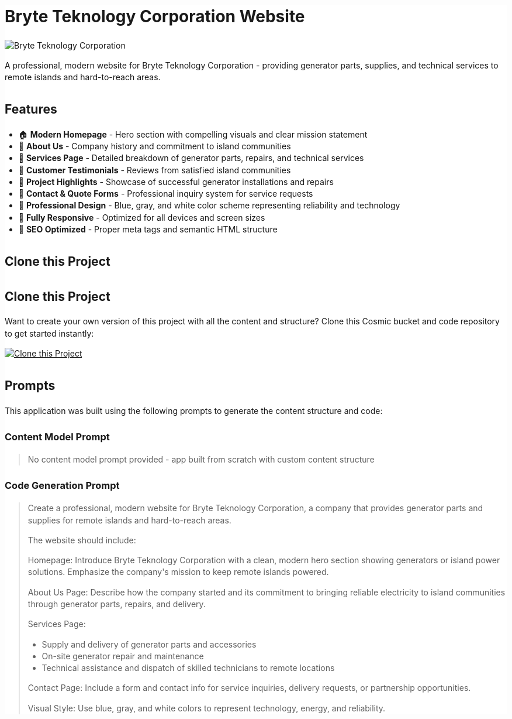 # Bryte Teknology Corporation Website

![Bryte Teknology Corporation](https://images.unsplash.com/photo-1473341304170-971dccb5ac1e?w=1200&h=300&fit=crop&auto=format)

A professional, modern website for Bryte Teknology Corporation - providing generator parts, supplies, and technical services to remote islands and hard-to-reach areas.

## Features

- 🏠 **Modern Homepage** - Hero section with compelling visuals and clear mission statement
- 📖 **About Us** - Company history and commitment to island communities
- 🔧 **Services Page** - Detailed breakdown of generator parts, repairs, and technical services
- 💬 **Customer Testimonials** - Reviews from satisfied island communities
- 📸 **Project Highlights** - Showcase of successful generator installations and repairs
- 📱 **Contact & Quote Forms** - Professional inquiry system for service requests
- 🎨 **Professional Design** - Blue, gray, and white color scheme representing reliability and technology
- 📱 **Fully Responsive** - Optimized for all devices and screen sizes
- 🚀 **SEO Optimized** - Proper meta tags and semantic HTML structure

## Clone this Project

## Clone this Project

Want to create your own version of this project with all the content and structure? Clone this Cosmic bucket and code repository to get started instantly:

[![Clone this Project](https://img.shields.io/badge/Clone%20this%20Project-29abe2?style=for-the-badge&logo=cosmic&logoColor=white)](https://app.cosmicjs.com/projects/new?clone_bucket=68f8d96393dce2c7d2fc1ab7&clone_repository=68f8e0550e6ed044d496adf5)

## Prompts

This application was built using the following prompts to generate the content structure and code:

### Content Model Prompt

> No content model prompt provided - app built from scratch with custom content structure

### Code Generation Prompt

> Create a professional, modern website for Bryte Teknology Corporation, a company that provides generator parts and supplies for remote islands and hard-to-reach areas.
> 
> The website should include:
> 
> Homepage: Introduce Bryte Teknology Corporation with a clean, modern hero section showing generators or island power solutions. Emphasize the company's mission to keep remote islands powered.
> 
> About Us Page: Describe how the company started and its commitment to bringing reliable electricity to island communities through generator parts, repairs, and delivery.
> 
> Services Page:
> - Supply and delivery of generator parts and accessories
> - On-site generator repair and maintenance
> - Technical assistance and dispatch of skilled technicians to remote locations
> 
> Contact Page: Include a form and contact info for service inquiries, delivery requests, or partnership opportunities.
> 
> Visual Style: Use blue, gray, and white colors to represent technology, energy, and reliability.
> 
